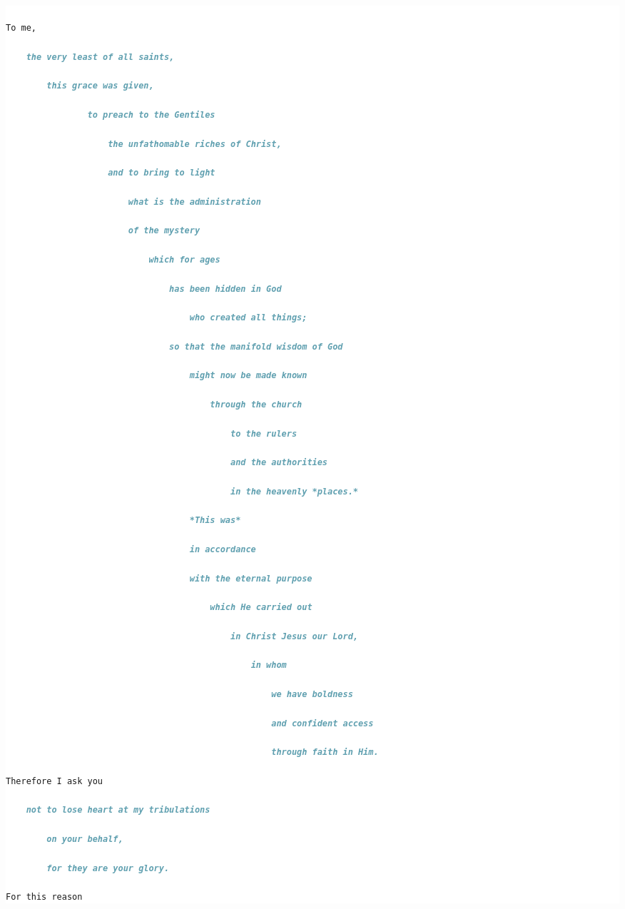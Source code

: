 ```markdown

To me, 

	the very least of all saints, 

		this grace was given, 

				to preach to the Gentiles 
				
					the unfathomable riches of Christ, 

					and to bring to light 
					
						what is the administration 
						
						of the mystery 

							which for ages 
							
								has been hidden in God 

									who created all things; 

								so that the manifold wisdom of God 
									
									might now be made known 

										through the church 

											to the rulers 

											and the authorities 

											in the heavenly *places.* 

									*This was* 
									
									in accordance 
									
									with the eternal purpose 

										which He carried out 
										
											in Christ Jesus our Lord, 

												in whom 

													we have boldness 

													and confident access 

													through faith in Him. 

Therefore I ask you 

	not to lose heart at my tribulations 

		on your behalf, 

		for they are your glory. 

For this reason 

```